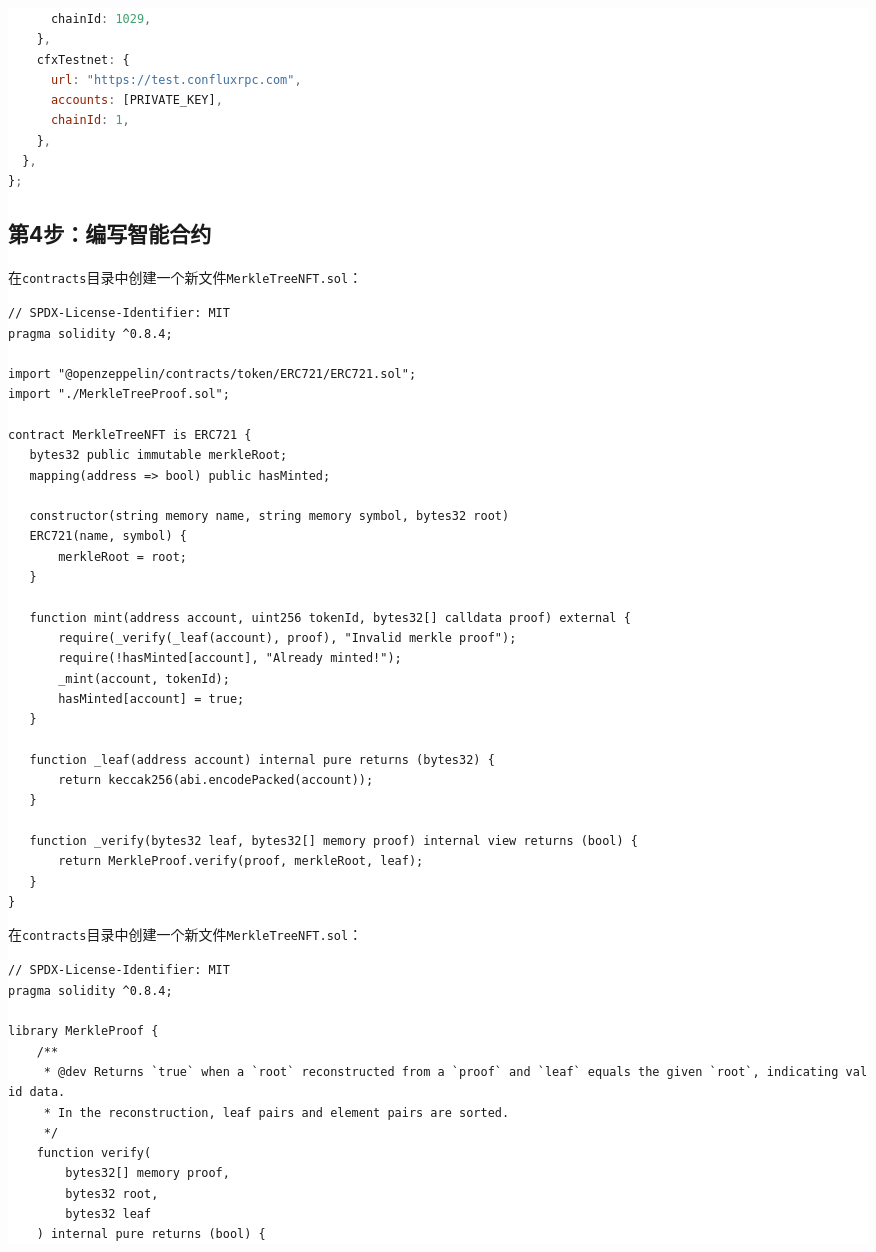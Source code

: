 ```javascript
      chainId: 1029,
    },
    cfxTestnet: {
      url: "https://test.confluxrpc.com",
      accounts: [PRIVATE_KEY],
      chainId: 1,
    },
  },
};
```

## 第4步：编写智能合约

在`contracts`目录中创建一个新文件`MerkleTreeNFT.sol`：

```solidity
// SPDX-License-Identifier: MIT
pragma solidity ^0.8.4;

import "@openzeppelin/contracts/token/ERC721/ERC721.sol";
import "./MerkleTreeProof.sol";

contract MerkleTreeNFT is ERC721 {
   bytes32 public immutable merkleRoot;
   mapping(address => bool) public hasMinted;

   constructor(string memory name, string memory symbol, bytes32 root)
   ERC721(name, symbol) {
       merkleRoot = root;
   }

   function mint(address account, uint256 tokenId, bytes32[] calldata proof) external {
       require(_verify(_leaf(account), proof), "Invalid merkle proof");
       require(!hasMinted[account], "Already minted!");
       _mint(account, tokenId);
       hasMinted[account] = true;
   }

   function _leaf(address account) internal pure returns (bytes32) {
       return keccak256(abi.encodePacked(account));
   }

   function _verify(bytes32 leaf, bytes32[] memory proof) internal view returns (bool) {
       return MerkleProof.verify(proof, merkleRoot, leaf);
   }
}
```

在`contracts`目录中创建一个新文件`MerkleTreeNFT.sol`：

```solidity
// SPDX-License-Identifier: MIT
pragma solidity ^0.8.4;

library MerkleProof {
    /**
     * @dev Returns `true` when a `root` reconstructed from a `proof` and `leaf` equals the given `root`, indicating valid data.
     * In the reconstruction, leaf pairs and element pairs are sorted.
     */
    function verify(
        bytes32[] memory proof,
        bytes32 root,
        bytes32 leaf
    ) internal pure returns (bool) {
```